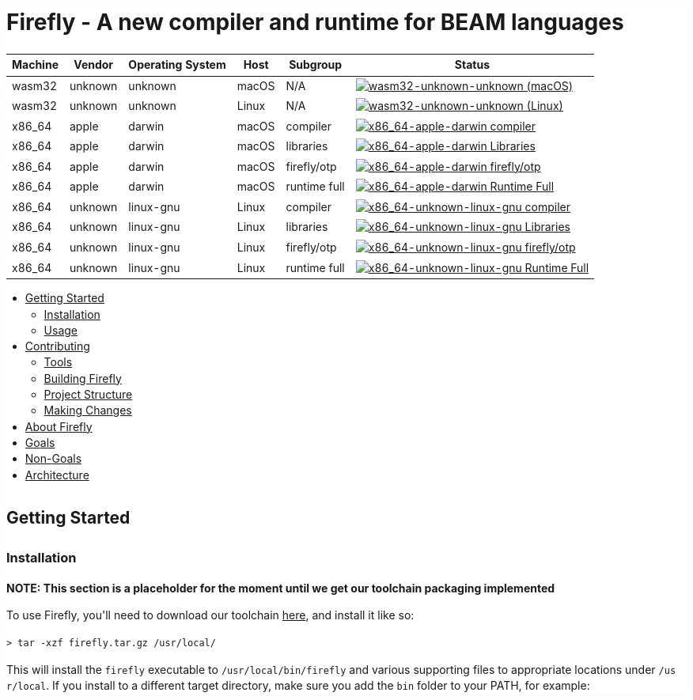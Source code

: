 # Firefly - A new compiler and runtime for BEAM languages

| Machine | Vendor  | Operating System | Host  |Subgroup      | Status |
|---------|---------|------------------|-------|--------------|--------|
| wasm32  | unknown | unknown          | macOS | N/A          | [![wasm32-unknown-unknown (macOS)](https://github.com/GetFirefly/firefly/workflows/wasm32-unknown-unknown%20%28macOS%29/badge.svg?branch=develop)](https://github.com/GetFirefly/firefly/actions?query=workflow%3A%22wasm32-unknown-unknown%22+branch%3Adevelop) |
| wasm32  | unknown | unknown          | Linux | N/A          | [![wasm32-unknown-unknown (Linux)](https://github.com/GetFirefly/firefly/workflows/wasm32-unknown-unknown%20(Linux)/badge.svg?branch=develop)](https://github.com/GetFirefly/firefly/actions?query=workflow%3A%22wasm32-unknown-unknown+%28Linux%29%22+branch%3Adevelop) |
| x86_64  | apple   | darwin           | macOS | compiler     | [![x86_64-apple-darwin compiler](https://github.com/GetFirefly/firefly/workflows/x86_64-apple-darwin%20compiler/badge.svg?branch=develop)](https://github.com/GetFirefly/firefly/actions?query=workflow%3A%22x86_64-apple-darwin+compiler%22+branch%3Adevelop)
| x86_64  | apple   | darwin           | macOS | libraries    | [![x86_64-apple-darwin Libraries](https://github.com/GetFirefly/firefly/workflows/x86_64-apple-darwin%20Libraries/badge.svg?branch=develop)](https://github.com/GetFirefly/firefly/actions?query=workflow%3A%22x86_64-apple-darwin+Libraries%22+branch%3Adevelop)
| x86_64  | apple   | darwin           | macOS | firefly/otp    | [![x86_64-apple-darwin firefly/otp](https://github.com/GetFirefly/firefly/workflows/x86_64-apple-darwin%20firefly%2Fotp/badge.svg?branch=develop)](https://github.com/GetFirefly/firefly/actions?query=workflow%3A%22x86_64-apple-darwin+firefly%2Fotp%22+branch%3Adevelop)
| x86_64  | apple   | darwin           | macOS | runtime full | [![x86_64-apple-darwin Runtime Full](https://github.com/GetFirefly/firefly/workflows/x86_64-apple-darwin%20Runtime%20Full/badge.svg?branch=develop)](https://github.com/GetFirefly/firefly/actions?query=workflow%3A%22x86_64-apple-darwin+Runtime+Full%22+branch%3Adevelop)
| x86_64  | unknown | linux-gnu        | Linux | compiler     | [![x86_64-unknown-linux-gnu compiler](https://github.com/GetFirefly/firefly/workflows/x86_64-unknown-linux-gnu%20compiler/badge.svg?branch=develop)](https://github.com/GetFirefly/firefly/actions?query=workflow%3A%22x86_64-unknown-linux-gnu+compiler%22+branch%3Adevelop)
| x86_64  | unknown | linux-gnu        | Linux | libraries    | [![x86_64-unknown-linux-gnu Libraries](https://github.com/GetFirefly/firefly/workflows/x86_64-unknown-linux-gnu%20Libraries/badge.svg?branch=develop)](https://github.com/GetFirefly/firefly/actions?query=workflow%3A%22x86_64-unknown-linux-gnu+Libraries%22+branch%3Adevelop)
| x86_64  | unknown | linux-gnu        | Linux | firefly/otp    | [![x86_64-unknown-linux-gnu firefly/otp](https://github.com/GetFirefly/firefly/workflows/x86_64-unknown-linux-gnu%20firefly%2Fotp/badge.svg?branch=develop)](https://github.com/GetFirefly/firefly/actions?query=workflow%3A%22x86_64-unknown-linux-gnu+firefly%2Fotp%22+branch%3Adevelop)
| x86_64  | unknown | linux-gnu        | Linux | runtime full | [![x86_64-unknown-linux-gnu Runtime Full](https://github.com/GetFirefly/firefly/workflows/x86_64-unknown-linux-gnu%20Runtime%20Full/badge.svg?branch=develop)](https://github.com/GetFirefly/firefly/actions?query=workflow%3A%22x86_64-unknown-linux-gnu+Runtime+Full%22+branch%3Adevelop)

* [Getting Started](#getting-started)
  * [Installation](#install)
  * [Usage](#usage)
* [Contributing](#contributing)
  * [Tools](#contrib-tools)
  * [Building Firefly](#contrib-building-firefly)
  * [Project Structure](#contrib-project)
  * [Making Changes](#contrib-changes)
* [About Firefly](#about)
* [Goals](#goals)
* [Non-Goals](#non-goals)
* [Architecture](#architecture)

<a name="getting-started"/>

## Getting Started

<a name="install"/>

### Installation

**NOTE: This section is a placeholder for the moment until we get our toolchain packaging implemented**

To use Firefly, you'll need to download our toolchain [here](https://https://github.com/GetFirefly/firefly/releases/), and install it like so:

    > tar -xzf firefly.tar.gz /usr/local/

This will install the `firefly` executable to `/usr/local/bin/firefly` and various supporting files to appropriate locations under `/usr/local`.
If you install to a different target directory, make sure you add the `bin` folder to your PATH, for example:
